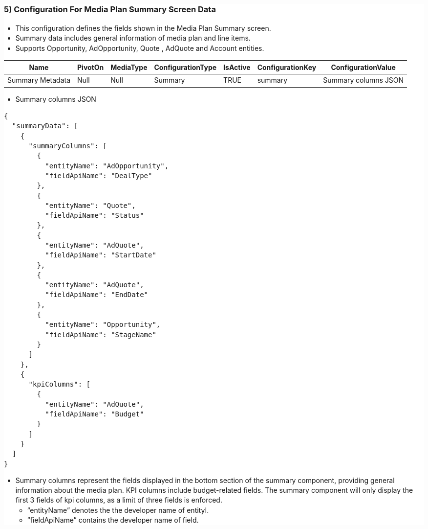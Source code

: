 
### 5) Configuration For Media Plan Summary Screen Data

* This configuration defines the fields shown in the Media Plan Summary screen.
* Summary data includes general information of media plan and line items.
* Supports Opportunity, AdOpportunity, Quote , AdQuote and Account entities.

| Name             | PivotOn | MediaType | ConfigurationType | IsActive | ConfigurationKey | ConfigurationValue        |
|------------------|---------|-----------|--------------------|----------|-------------------|----------------------------|
| Summary Metadata | Null    | Null      | Summary            | TRUE     | summary           | Summary columns JSON       |


* Summary columns JSON
<pre>
{
  "summaryData": [
    {
      "summaryColumns": [
        {
          "entityName": "AdOpportunity",
          "fieldApiName": "DealType"
        },
        {
          "entityName": "Quote",
          "fieldApiName": "Status"
        },
        {
          "entityName": "AdQuote",
          "fieldApiName": "StartDate"
        },
        {
          "entityName": "AdQuote",
          "fieldApiName": "EndDate"
        },
        {
          "entityName": "Opportunity",
          "fieldApiName": "StageName"
        }
      ]
    },
    {
      "kpiColumns": [
        {
          "entityName": "AdQuote",
          "fieldApiName": "Budget"
        }
      ]
    }
  ]
}
</pre>
* Summary columns represent the fields displayed in the bottom section of the summary component, providing general information about the media plan. KPI columns include budget-related fields. The summary component will only display the first 3 fields of kpi columns, as a limit of three fields is enforced.
    * “entityName” denotes the the developer name of entityI.
    * “fieldApiName” contains the developer name of field.
